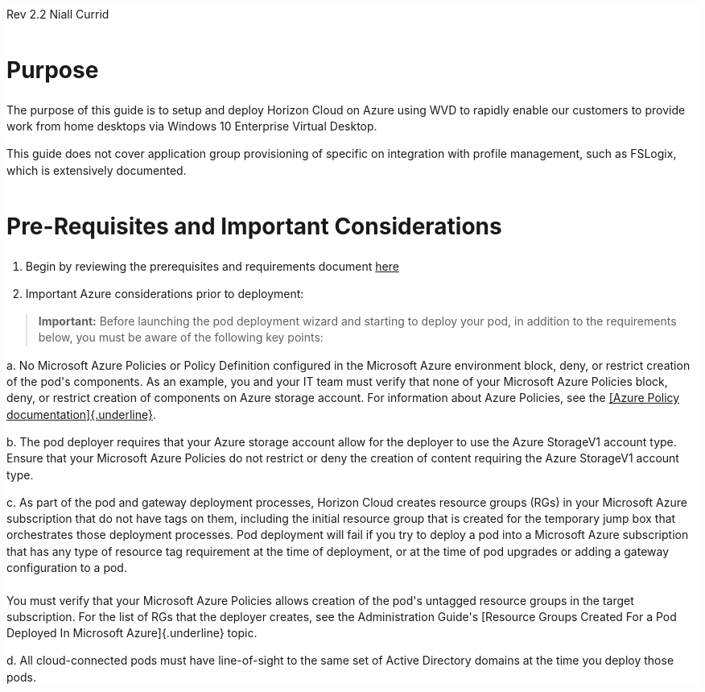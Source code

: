 Rev 2.2 Niall Currid

Purpose
=======

The purpose of this guide is to setup and deploy Horizon Cloud on Azure
using WVD to rapidly enable our customers to provide work from home
desktops via Windows 10 Enterprise Virtual Desktop.

This guide does not cover application group provisioning of specific on
integration with profile management, such as FSLogix, which is
extensively documented.

Pre-Requisites and Important Considerations 
===========================================

1.  Begin by reviewing the prerequisites and requirements document
    [here](https://docs.vmware.com/en/VMware-Horizon-Cloud-Service/services/hzncloudmsazure.getstarted15/GUID-5F69086E-E061-48F3-93D9-9705B8B5FD8A.html)

2.  Important Azure considerations prior to deployment:

> **Important:** Before launching the pod deployment wizard and starting
> to deploy your pod, in addition to the requirements below, you must be
> aware of the following key points:

a.  No Microsoft Azure Policies or Policy Definition configured in the
    Microsoft Azure environment block, deny, or restrict creation of the
    pod\'s components. As an example, you and your IT team must verify
    that none of your Microsoft Azure Policies block, deny, or restrict
    creation of components on Azure storage account. For information
    about Azure Policies, see the [[Azure Policy
    documentation]{.underline}](https://docs.microsoft.com/en-us/azure/governance/policy/).

b.  The pod deployer requires that your Azure storage account allow for
    the deployer to use the Azure StorageV1 account type. Ensure that
    your Microsoft Azure Policies do not restrict or deny the creation
    of content requiring the Azure StorageV1 account type.

c.  As part of the pod and gateway deployment processes, Horizon
    Cloud creates resource groups (RGs) in your Microsoft Azure
    subscription that do not have tags on them, including the initial
    resource group that is created for the temporary jump box that
    orchestrates those deployment processes. Pod deployment will fail if
    you try to deploy a pod into a Microsoft Azure subscription that has
    any type of resource tag requirement at the time of deployment, or
    at the time of pod upgrades or adding a gateway configuration to a
    pod.\
    \
    You must verify that your Microsoft Azure Policies allows creation
    of the pod\'s untagged resource groups in the target subscription.
    For the list of RGs that the deployer creates, see the
    Administration Guide\'s [Resource Groups Created For a Pod Deployed
    In Microsoft Azure]{.underline} topic.

d.  All cloud-connected pods must have line-of-sight to the same set of
    Active Directory domains at the time you deploy those pods.
